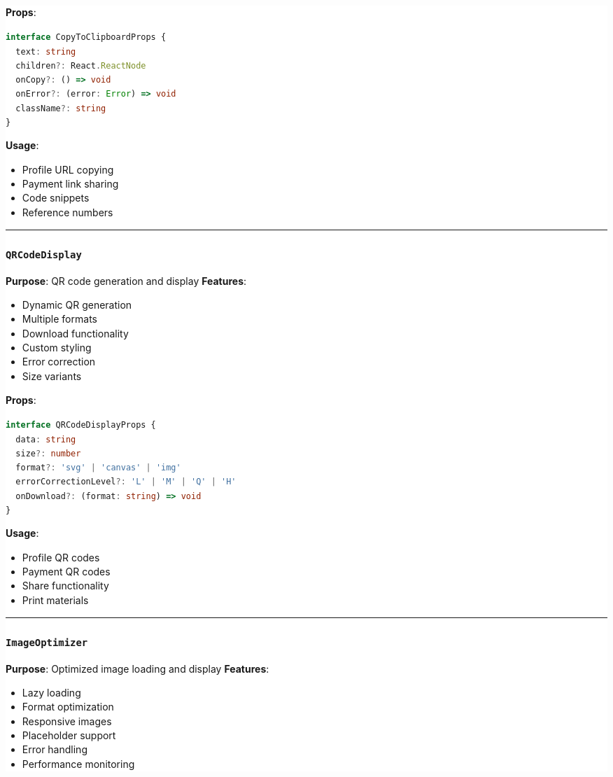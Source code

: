 **Props**:
```typescript
interface CopyToClipboardProps {
  text: string
  children?: React.ReactNode
  onCopy?: () => void
  onError?: (error: Error) => void
  className?: string
}
```

**Usage**:
- Profile URL copying
- Payment link sharing
- Code snippets
- Reference numbers

---

### `QRCodeDisplay`
**Purpose**: QR code generation and display
**Features**:
- Dynamic QR generation
- Multiple formats
- Download functionality
- Custom styling
- Error correction
- Size variants

**Props**:
```typescript
interface QRCodeDisplayProps {
  data: string
  size?: number
  format?: 'svg' | 'canvas' | 'img'
  errorCorrectionLevel?: 'L' | 'M' | 'Q' | 'H'
  onDownload?: (format: string) => void
}
```

**Usage**:
- Profile QR codes
- Payment QR codes
- Share functionality
- Print materials

---

### `ImageOptimizer`
**Purpose**: Optimized image loading and display
**Features**:
- Lazy loading
- Format optimization
- Responsive images
- Placeholder support
- Error handling
- Performance monitoring
